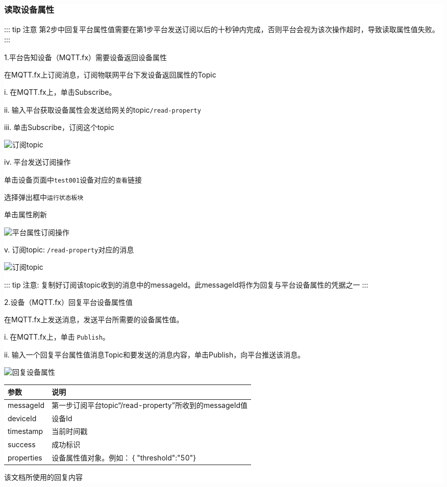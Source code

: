 ### 读取设备属性
::: tip 注意
第2步中回复平台属性值需要在第1步平台发送订阅以后的十秒钟内完成，否则平台会视为该次操作超时，导致读取属性值失败。
:::

1.平台告知设备（MQTT.fx）需要设备返回设备属性

在MQTT.fx上订阅消息，订阅物联网平台下发设备返回属性的Topic

i.  在MQTT.fx上，单击Subscribe。

ii. 输入平台获取设备属性会发送给网关的topic`/read-property`

iii.  单击Subscribe，订阅这个topic

![订阅topic](../basics-guide/files/device-connection/mqtt-sub.png)

iv. 平台发送订阅操作

单击设备页面中`test001`设备对应的`查看`链接

选择弹出框中`运行状态板块`

单击属性刷新

![平台属性订阅操作](../basics-guide/files/device-connection/device-property-refresh.png)

v. 订阅topic: `/read-property`对应的消息

![订阅topic](../basics-guide/files/device-connection/mqttfx-sub-read-property.png)

::: tip 注意:
 复制好订阅该topic收到的消息中的messageId。此messageId将作为回复与平台设备属性的凭据之一
:::

2.设备（MQTT.fx）回复平台设备属性值

在MQTT.fx上发送消息，发送平台所需要的设备属性值。

i.  在MQTT.fx上，单击 `Publish`。

ii.  输入一个回复平台属性值消息Topic和要发送的消息内容，单击Publish，向平台推送该消息。

![回复设备属性](../basics-guide/files/device-connection/mqttfx-replay-device-property.png)

| 参数         | 说明    |
| :-----   | :-----  |
| messageId       | 第一步订阅平台topic“/read-property”所收到的messageId值   |
| deviceId        |   设备Id   |
| timestamp        |   当前时间戳   |
| success        |   成功标识   |
| properties        |   设备属性值对象。例如： { "threshold":"50"}   |

该文档所使用的回复内容
